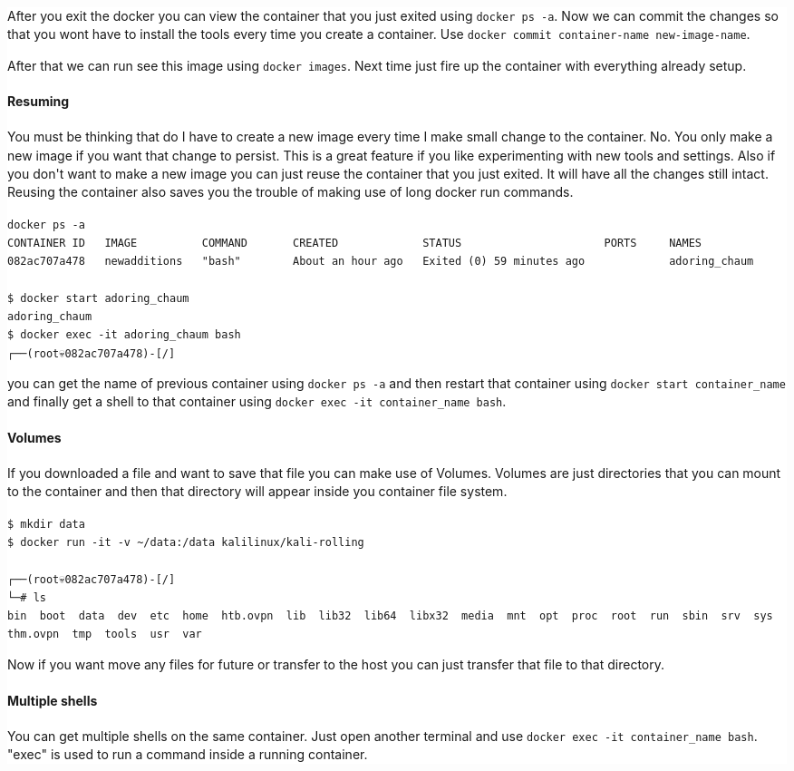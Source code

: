 After you exit the docker you can view the container that you just exited using `docker ps -a`. Now we can commit the changes so that you wont have to install the tools every time you create a container. Use `docker commit container-name new-image-name`.

After that we can run see this image using `docker images`. Next time just fire up the container with everything already setup.

#### Resuming

You must be thinking that do I have to create a new image every time I make small change to the container. No. You only make a new image if you want that change to persist. This is a great feature if you like experimenting with new tools and settings. Also if you don't want to make a new image you can just reuse the container that you just exited. It will have all the changes still intact. Reusing the container also saves you the trouble of making use of long docker run commands. 

```
docker ps -a
CONTAINER ID   IMAGE          COMMAND       CREATED             STATUS                      PORTS     NAMES
082ac707a478   newadditions   "bash"        About an hour ago   Exited (0) 59 minutes ago             adoring_chaum

$ docker start adoring_chaum 
adoring_chaum
$ docker exec -it adoring_chaum bash
┌──(root💀082ac707a478)-[/]

```

you can get the name of previous container using `docker ps -a` and then restart that container using `docker start container_name` and finally get a shell to that container using `docker exec -it container_name bash`.

#### Volumes

If you downloaded a file and want to save that file you can make use of Volumes. Volumes are just directories that you can mount to the container and then that directory will appear inside you container file system.

```
$ mkdir data
$ docker run -it -v ~/data:/data kalilinux/kali-rolling

┌──(root💀082ac707a478)-[/]
└─# ls
bin  boot  data  dev  etc  home  htb.ovpn  lib  lib32  lib64  libx32  media  mnt  opt  proc  root  run  sbin  srv  sys  thm.ovpn  tmp  tools  usr  var
```

Now if you want move any files for future or transfer to the host you can just transfer that file to that directory.

#### Multiple shells

You can get multiple shells on the same container. Just open another terminal and use `docker exec -it container_name bash`. "exec" is used to run a command inside a running container. 
